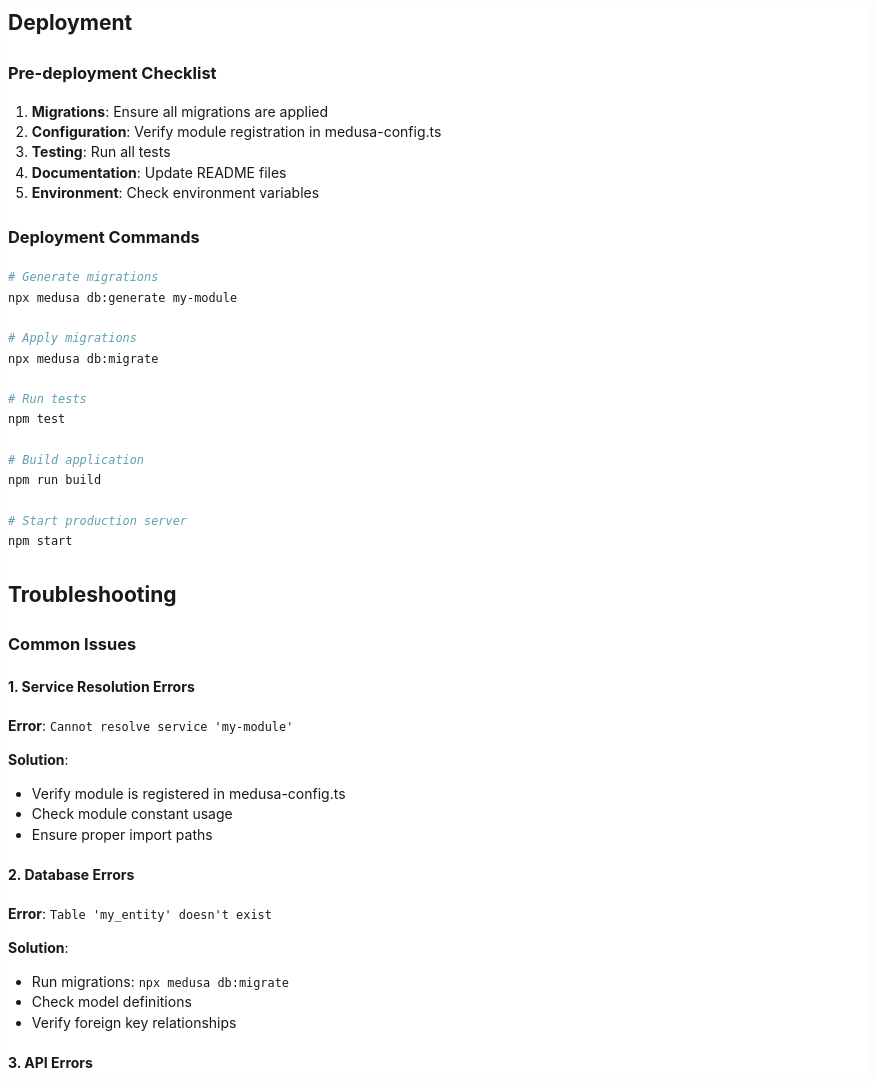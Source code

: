 ## Deployment

### Pre-deployment Checklist

1. **Migrations**: Ensure all migrations are applied
2. **Configuration**: Verify module registration in medusa-config.ts
3. **Testing**: Run all tests
4. **Documentation**: Update README files
5. **Environment**: Check environment variables

### Deployment Commands

```bash
# Generate migrations
npx medusa db:generate my-module

# Apply migrations
npx medusa db:migrate

# Run tests
npm test

# Build application
npm run build

# Start production server
npm start
```

## Troubleshooting

### Common Issues

#### 1. Service Resolution Errors

**Error**: `Cannot resolve service 'my-module'`

**Solution**:
- Verify module is registered in medusa-config.ts
- Check module constant usage
- Ensure proper import paths

#### 2. Database Errors

**Error**: `Table 'my_entity' doesn't exist`

**Solution**:
- Run migrations: `npx medusa db:migrate`
- Check model definitions
- Verify foreign key relationships

#### 3. API Errors
